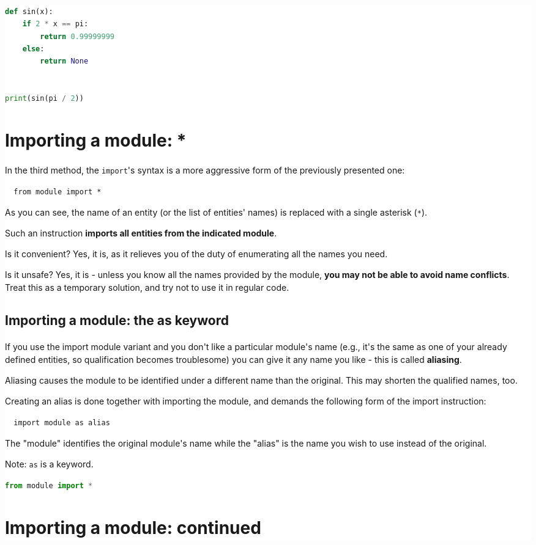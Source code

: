 ```python
def sin(x):
    if 2 * x == pi:
        return 0.99999999
    else:
        return None


print(sin(pi / 2))

```
# Importing a module: *

In the third method, the `import`'s syntax is a more aggressive form of the previously presented one:

`   from module import *       `  

As you can see, the name of an entity (or the list of entities' names) is replaced with a single asterisk (`*`).

Such an instruction **imports all entities from the indicated module**.

Is it convenient? Yes, it is, as it relieves you of the duty of enumerating all the names you need.

Is it unsafe? Yes, it is - unless you know all the names provided by the module, **you may not be able to avoid name conflicts**. Treat this as a temporary solution, and try not to use it in regular code.

  

## Importing a module: the as keyword

If you use the import module variant and you don't like a particular module's name (e.g., it's the same as one of your already defined entities, so qualification becomes troublesome) you can give it any name you like - this is called **aliasing**.

Aliasing causes the module to be identified under a different name than the original. This may shorten the qualified names, too.

Creating an alias is done together with importing the module, and demands the following form of the import instruction:

`   import module as alias       `  

The "module" identifies the original module's name while the "alias" is the name you wish to use instead of the original.

Note: `as` is a keyword.

```python
from module import *

```

# Importing a module: continued
